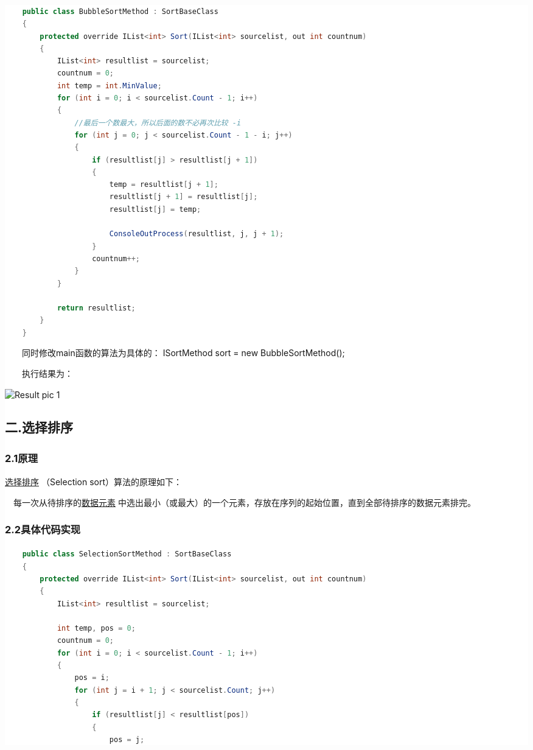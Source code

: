 ``` java
    public class BubbleSortMethod : SortBaseClass
    {
        protected override IList<int> Sort(IList<int> sourcelist, out int countnum)
        {
            IList<int> resultlist = sourcelist;
            countnum = 0;
            int temp = int.MinValue;
            for (int i = 0; i < sourcelist.Count - 1; i++)
            {
			    //最后一个数最大，所以后面的数不必再次比较 -i
                for (int j = 0; j < sourcelist.Count - 1 - i; j++)
                {
                    if (resultlist[j] > resultlist[j + 1])
                    {
                        temp = resultlist[j + 1];
                        resultlist[j + 1] = resultlist[j];
                        resultlist[j] = temp;

                        ConsoleOutProcess(resultlist, j, j + 1);
                    }
                    countnum++;
                }
            }

            return resultlist;
        }
    }
```

　　同时修改main函数的算法为具体的： ISortMethod sort = new BubbleSortMethod();

　　执行结果为：

![Result pic 1](/contentimg/2/1.png "冒泡排序")

## 二.选择排序

### 2.1原理

 [选择排序](https://baike.baidu.com/item/%E9%80%89%E6%8B%A9%E6%8E%92%E5%BA%8F/9762418?fr=aladdin) （Selection sort）算法的原理如下：

　每一次从待排序的[数据元素](https://baike.baidu.com/item/%E6%95%B0%E6%8D%AE%E5%85%83%E7%B4%A0) 中选出最小（或最大）的一个元素，存放在序列的起始位置，直到全部待排序的数据元素排完。
 
### 2.2具体代码实现

``` java
    public class SelectionSortMethod : SortBaseClass
    {
        protected override IList<int> Sort(IList<int> sourcelist, out int countnum)
        {
            IList<int> resultlist = sourcelist;

            int temp, pos = 0;
            countnum = 0;
            for (int i = 0; i < sourcelist.Count - 1; i++)
            {
                pos = i;
                for (int j = i + 1; j < sourcelist.Count; j++)
                {
                    if (resultlist[j] < resultlist[pos])
                    {
                        pos = j;
```